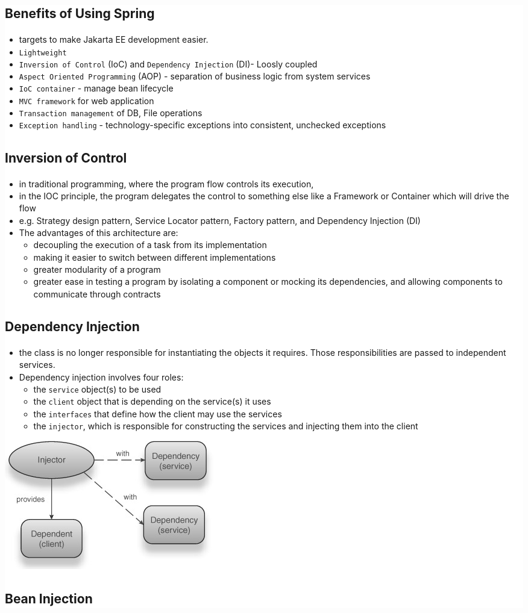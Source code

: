 ## Benefits of Using Spring

- targets to make Jakarta EE development easier.
- `Lightweight`
- `Inversion of Control` (IoC) and `Dependency Injection` (DI)- Loosly coupled 
- `Aspect Oriented Programming` (AOP) - separation of business logic from system services
- `IoC container` - manage bean lifecycle
- `MVC framework` for web application
- `Transaction management` of DB, File operations
- `Exception handling` - technology-specific exceptions into consistent, unchecked exceptions

## Inversion of Control

- in traditional programming, where the program flow controls its execution, 
- in the IOC principle, the program delegates the control to something else like a Framework or Container which will drive the flow
- e.g. Strategy design pattern, Service Locator pattern, Factory pattern, and Dependency Injection (DI)
- The advantages of this architecture are:
    - decoupling the execution of a task from its implementation
    - making it easier to switch between different implementations
    - greater modularity of a program
    - greater ease in testing a program by isolating a component or mocking its dependencies, and allowing components to communicate through contracts

## Dependency Injection

- the class is no longer responsible for instantiating the objects it requires. Those responsibilities are passed to independent services.
- Dependency injection involves four roles:
    - the `service` object(s) to be used
    - the `client` object that is depending on the service(s) it uses
    - the `interfaces` that define how the client may use the services
    - the `injector`, which is responsible for constructing the services and injecting them into the client

![Dependency Injection](/img/spring/dependency-injection.jpg)

## Bean Injection
